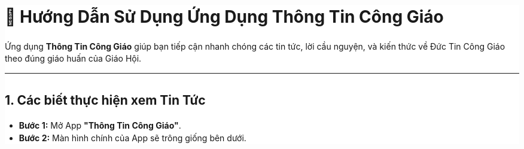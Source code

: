 # 📖 Hướng Dẫn Sử Dụng Ứng Dụng **Thông Tin Công Giáo**

Ứng dụng **Thông Tin Công Giáo** giúp bạn tiếp cận nhanh chóng các tin tức, lời cầu nguyện, và kiến thức về Đức Tin Công Giáo theo đúng giáo huấn của Giáo Hội.

---


## 1. Các biết thực hiện xem Tin Tức
- **Bước 1:** Mở App **"Thông Tin Công Giáo"**.
- **Bước 2:** Màn hình chính của App sẽ trông giống bên dưới.
  